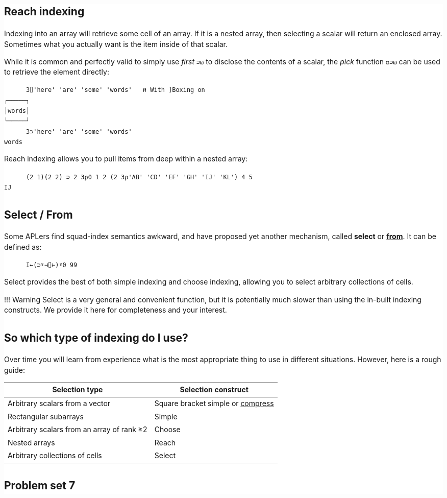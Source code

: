 ## Reach indexing
Indexing into an array will retrieve some cell of an array. If it is a nested array, then selecting a scalar will return an enclosed array. Sometimes what you actually want is the item inside of that scalar.

While it is common and perfectly valid to simply use *first* `⊃⍵` to disclose the contents of a scalar, the *pick* function `⍺⊃⍵` can be used to retrieve the element directly:
```APL
      3⌷'here' 'are' 'some' 'words'   ⍝ With ]Boxing on
┌─────┐
│words│
└─────┘
      3⊃'here' 'are' 'some' 'words'
words
```

Reach indexing allows you to pull items from deep within a nested array:
```APL
      (2 1)(2 2) ⊃ 2 3⍴0 1 2 (2 3⍴'AB' 'CD' 'EF' 'GH' 'IJ' 'KL') 4 5
IJ
```

## Select / From
Some APLers find squad-index semantics awkward, and have proposed yet another mechanism, called **select** or [**from**](https://aplwiki.com/wiki/From). It can be defined as:
```APL
      I←(⊃⍤⊣⌷⊢)⍤0 99
```

Select provides the best of both simple indexing and choose indexing, allowing you to select arbitrary collections of cells.

!!! Warning
	Select is a very general and convenient function, but it is potentially much slower than using the in-built indexing constructs. We provide it here for completeness and your interest.

## So which type of indexing do I use?
Over time you will learn from experience what is the most appropriate thing to use in different situations. However, here is a rough guide:

|Selection type|Selection construct|
|---|---|
|Arbitrary scalars from a vector|Square bracket simple or [compress](./array-logic-data-driven-conditionals.md#replicatecompress)|
|Rectangular subarrays|Simple|
|Arbitrary scalars from an array of rank ≥2|Choose|
|Nested arrays|Reach|
|Arbitrary collections of cells|Select|

## Problem set 7
